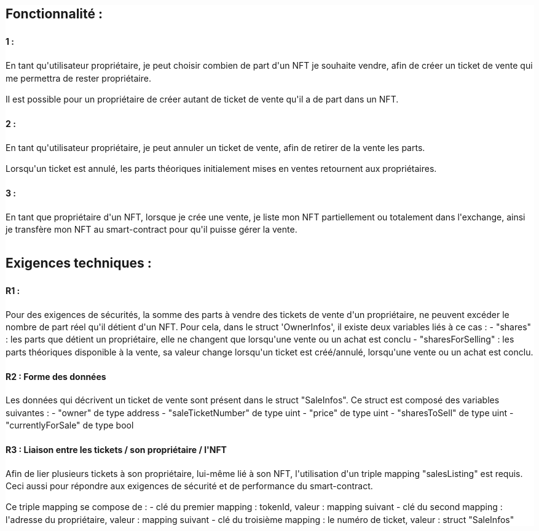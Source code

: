 ## Fonctionnalité :

#### 1 :
En tant qu'utilisateur propriétaire,
je peut choisir combien de part d'un NFT je souhaite vendre,
afin de créer un ticket de vente qui me permettra de rester propriétaire.

Il est possible pour un propriétaire de créer autant de ticket de vente qu'il a de part dans un NFT.

#### 2 :
En tant qu'utilisateur propriétaire,
je peut annuler un ticket de vente,
afin de retirer de la vente les parts.

Lorsqu'un ticket est annulé, les parts théoriques initialement mises en ventes retournent aux propriétaires.

#### 3 :
En tant que propriétaire d'un NFT, 
lorsque je crée une vente, je liste mon NFT partiellement ou totalement dans l'exchange,
ainsi je transfère mon NFT au smart-contract pour qu'il puisse gérer la vente.
## Exigences techniques : 

#### R1 : 

Pour des exigences de sécurités, la somme des parts à vendre des tickets de vente d'un propriétaire, ne peuvent excéder le nombre de part réel qu'il détient d'un NFT.
Pour cela, dans le struct 'OwnerInfos', il existe deux variables liés à ce cas :
	- "shares" : les parts que détient un propriétaire, elle ne changent que lorsqu'une vente ou un achat est conclu
	- "sharesForSelling" : les parts théoriques disponible à la vente, sa valeur change lorsqu'un ticket est créé/annulé, lorsqu'une vente ou un achat est conclu.

#### R2 : Forme des données

Les données qui décrivent un ticket de vente sont présent dans le struct "SaleInfos". Ce struct est composé des variables suivantes :
	- "owner" de type address
	- "saleTicketNumber" de type uint
	- "price" de type uint
	- "sharesToSell" de type uint
	- "currentlyForSale" de type bool

#### R3 : Liaison entre les tickets / son propriétaire / l'NFT

Afin de lier plusieurs tickets à son propriétaire, lui-même lié à son NFT, l'utilisation d'un triple mapping "salesListing" est requis. Ceci aussi pour répondre aux exigences de sécurité et de performance du smart-contract. 

Ce triple mapping se compose de :
	- clé du premier mapping : tokenId, valeur : mapping suivant
	- clé du second mapping : l'adresse du propriétaire, valeur : mapping suivant 
	- clé du troisième mapping : le numéro de ticket, valeur : struct "SaleInfos"
